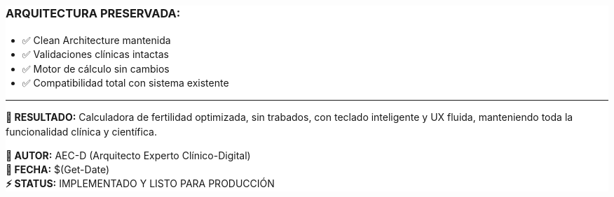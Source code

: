 ### **ARQUITECTURA PRESERVADA:**
- ✅ Clean Architecture mantenida
- ✅ Validaciones clínicas intactas
- ✅ Motor de cálculo sin cambios
- ✅ Compatibilidad total con sistema existente

---

**🎯 RESULTADO:** Calculadora de fertilidad optimizada, sin trabados, con teclado inteligente y UX fluida, manteniendo toda la funcionalidad clínica y científica.

**🔧 AUTOR:** AEC-D (Arquitecto Experto Clínico-Digital)  
**📅 FECHA:** $(Get-Date)  
**⚡ STATUS:** IMPLEMENTADO Y LISTO PARA PRODUCCIÓN
